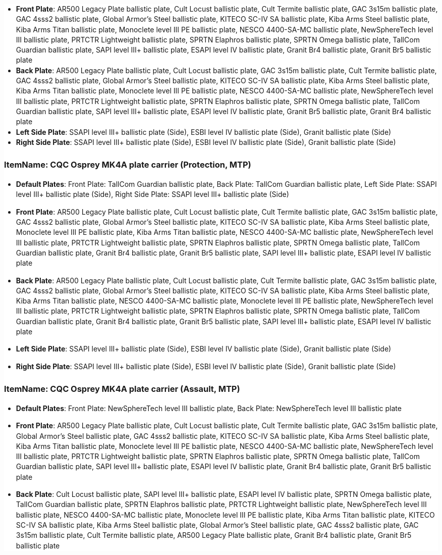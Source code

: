- **Front Plate**: AR500 Legacy Plate ballistic plate, Cult Locust ballistic plate, Cult Termite ballistic plate, GAC 3s15m ballistic plate, GAC 4sss2 ballistic plate, Global Armor’s Steel ballistic plate, KITECO SC-IV SA ballistic plate, Kiba Arms Steel ballistic plate, Kiba Arms Titan ballistic plate, Monoclete level III PE ballistic plate, NESCO 4400-SA-MC ballistic plate, NewSphereTech level III ballistic plate, PRTCTR Lightweight ballistic plate, SPRTN Elaphros ballistic plate, SPRTN Omega ballistic plate, TallCom Guardian ballistic plate, SAPI level III+ ballistic plate, ESAPI level IV ballistic plate, Granit Br4 ballistic plate, Granit Br5 ballistic plate
- **Back Plate**: AR500 Legacy Plate ballistic plate, Cult Locust ballistic plate, GAC 3s15m ballistic plate, Cult Termite ballistic plate, GAC 4sss2 ballistic plate, Global Armor’s Steel ballistic plate, KITECO SC-IV SA ballistic plate, Kiba Arms Steel ballistic plate, Kiba Arms Titan ballistic plate, Monoclete level III PE ballistic plate, NESCO 4400-SA-MC ballistic plate, NewSphereTech level III ballistic plate, PRTCTR Lightweight ballistic plate, SPRTN Elaphros ballistic plate, SPRTN Omega ballistic plate, TallCom Guardian ballistic plate, SAPI level III+ ballistic plate, ESAPI level IV ballistic plate, Granit Br5 ballistic plate, Granit Br4 ballistic plate
- **Left Side Plate**: SSAPI level III+ ballistic plate (Side), ESBI level IV ballistic plate (Side), Granit ballistic plate (Side)
- **Right Side Plate**: SSAPI level III+ ballistic plate (Side), ESBI level IV ballistic plate (Side), Granit ballistic plate (Side)


### ItemName: CQC Osprey MK4A plate carrier (Protection, MTP) 

- **Default Plates**: Front Plate: TallCom Guardian ballistic plate, Back Plate: TallCom Guardian ballistic plate, Left Side Plate: SSAPI level III+ ballistic plate (Side), Right Side Plate: SSAPI level III+ ballistic plate (Side)

- **Front Plate**: AR500 Legacy Plate ballistic plate, Cult Locust ballistic plate, Cult Termite ballistic plate, GAC 3s15m ballistic plate, GAC 4sss2 ballistic plate, Global Armor’s Steel ballistic plate, KITECO SC-IV SA ballistic plate, Kiba Arms Steel ballistic plate, Monoclete level III PE ballistic plate, Kiba Arms Titan ballistic plate, NESCO 4400-SA-MC ballistic plate, NewSphereTech level III ballistic plate, PRTCTR Lightweight ballistic plate, SPRTN Elaphros ballistic plate, SPRTN Omega ballistic plate, TallCom Guardian ballistic plate, Granit Br4 ballistic plate, Granit Br5 ballistic plate, SAPI level III+ ballistic plate, ESAPI level IV ballistic plate
- **Back Plate**: AR500 Legacy Plate ballistic plate, Cult Locust ballistic plate, Cult Termite ballistic plate, GAC 3s15m ballistic plate, GAC 4sss2 ballistic plate, Global Armor’s Steel ballistic plate, KITECO SC-IV SA ballistic plate, Kiba Arms Steel ballistic plate, Kiba Arms Titan ballistic plate, NESCO 4400-SA-MC ballistic plate, Monoclete level III PE ballistic plate, NewSphereTech level III ballistic plate, PRTCTR Lightweight ballistic plate, SPRTN Elaphros ballistic plate, SPRTN Omega ballistic plate, TallCom Guardian ballistic plate, Granit Br4 ballistic plate, Granit Br5 ballistic plate, SAPI level III+ ballistic plate, ESAPI level IV ballistic plate
- **Left Side Plate**: SSAPI level III+ ballistic plate (Side), ESBI level IV ballistic plate (Side), Granit ballistic plate (Side)
- **Right Side Plate**: SSAPI level III+ ballistic plate (Side), ESBI level IV ballistic plate (Side), Granit ballistic plate (Side)


### ItemName: CQC Osprey MK4A plate carrier (Assault, MTP) 

- **Default Plates**: Front Plate: NewSphereTech level III ballistic plate, Back Plate: NewSphereTech level III ballistic plate

- **Front Plate**: AR500 Legacy Plate ballistic plate, Cult Locust ballistic plate, Cult Termite ballistic plate, GAC 3s15m ballistic plate, Global Armor’s Steel ballistic plate, GAC 4sss2 ballistic plate, KITECO SC-IV SA ballistic plate, Kiba Arms Steel ballistic plate, Kiba Arms Titan ballistic plate, Monoclete level III PE ballistic plate, NESCO 4400-SA-MC ballistic plate, NewSphereTech level III ballistic plate, PRTCTR Lightweight ballistic plate, SPRTN Elaphros ballistic plate, SPRTN Omega ballistic plate, TallCom Guardian ballistic plate, SAPI level III+ ballistic plate, ESAPI level IV ballistic plate, Granit Br4 ballistic plate, Granit Br5 ballistic plate
- **Back Plate**: Cult Locust ballistic plate, SAPI level III+ ballistic plate, ESAPI level IV ballistic plate, SPRTN Omega ballistic plate, TallCom Guardian ballistic plate, SPRTN Elaphros ballistic plate, PRTCTR Lightweight ballistic plate, NewSphereTech level III ballistic plate, NESCO 4400-SA-MC ballistic plate, Monoclete level III PE ballistic plate, Kiba Arms Titan ballistic plate, KITECO SC-IV SA ballistic plate, Kiba Arms Steel ballistic plate, Global Armor’s Steel ballistic plate, GAC 4sss2 ballistic plate, GAC 3s15m ballistic plate, Cult Termite ballistic plate, AR500 Legacy Plate ballistic plate, Granit Br4 ballistic plate, Granit Br5 ballistic plate
